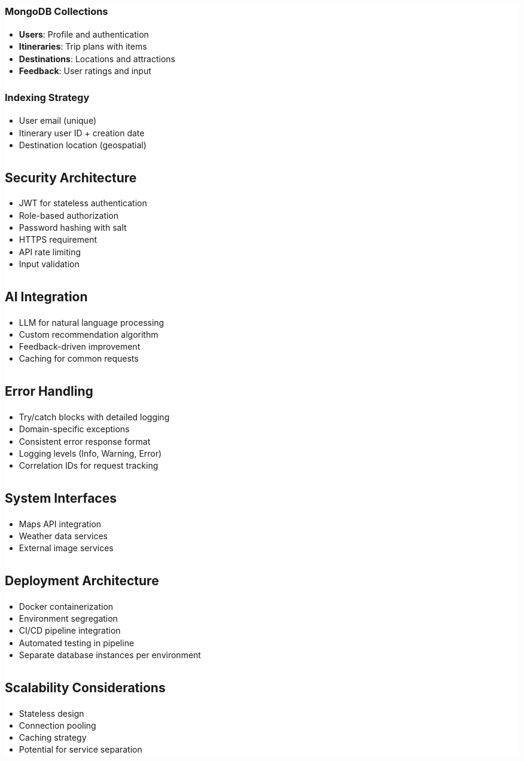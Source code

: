 ### MongoDB Collections
- **Users**: Profile and authentication
- **Itineraries**: Trip plans with items
- **Destinations**: Locations and attractions
- **Feedback**: User ratings and input

### Indexing Strategy
- User email (unique)
- Itinerary user ID + creation date
- Destination location (geospatial)

## Security Architecture
- JWT for stateless authentication
- Role-based authorization
- Password hashing with salt
- HTTPS requirement
- API rate limiting
- Input validation

## AI Integration
- LLM for natural language processing
- Custom recommendation algorithm
- Feedback-driven improvement
- Caching for common requests

## Error Handling
- Try/catch blocks with detailed logging
- Domain-specific exceptions
- Consistent error response format
- Logging levels (Info, Warning, Error)
- Correlation IDs for request tracking

## System Interfaces
- Maps API integration
- Weather data services
- External image services

## Deployment Architecture
- Docker containerization
- Environment segregation
- CI/CD pipeline integration
- Automated testing in pipeline
- Separate database instances per environment

## Scalability Considerations
- Stateless design
- Connection pooling
- Caching strategy
- Potential for service separation

